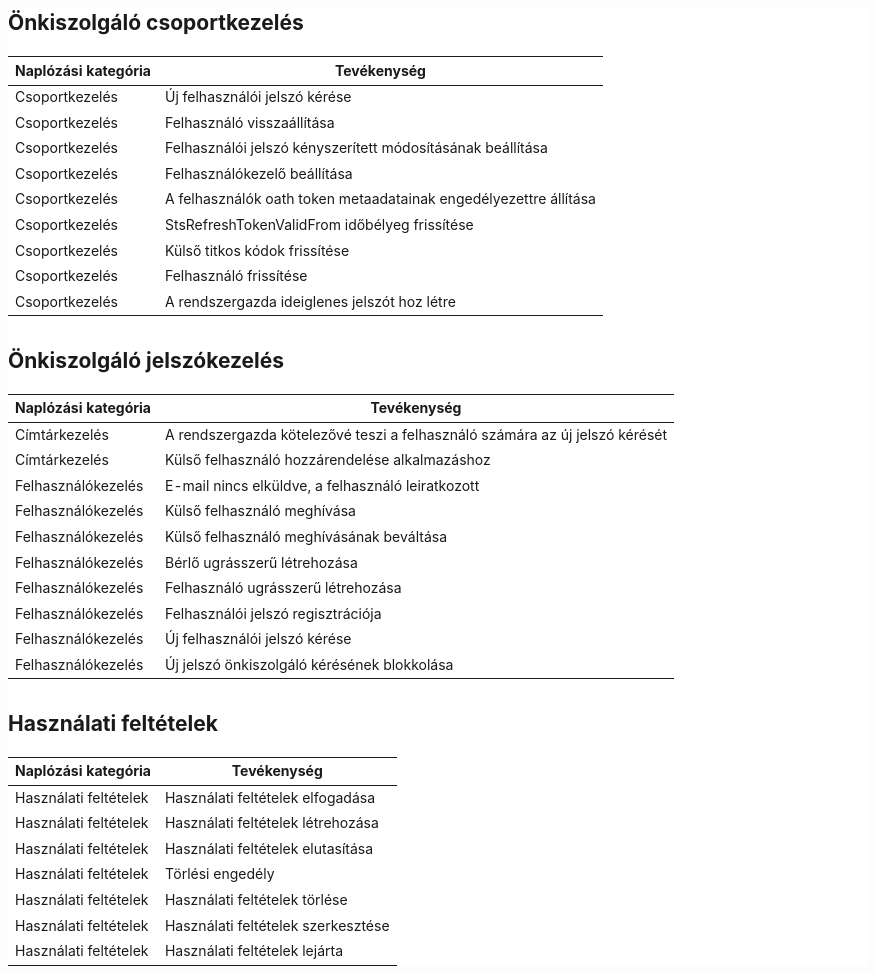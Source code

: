 
## <a name="self-service-group-management"></a>Önkiszolgáló csoportkezelés

|Naplózási kategória|Tevékenység|
|---|---|
|Csoportkezelés|Új felhasználói jelszó kérése|
|Csoportkezelés|Felhasználó visszaállítása|
|Csoportkezelés|Felhasználói jelszó kényszerített módosításának beállítása|
|Csoportkezelés|Felhasználókezelő beállítása|
|Csoportkezelés|A felhasználók oath token metaadatainak engedélyezettre állítása|
|Csoportkezelés|StsRefreshTokenValidFrom időbélyeg frissítése|
|Csoportkezelés|Külső titkos kódok frissítése|
|Csoportkezelés|Felhasználó frissítése|
|Csoportkezelés|A rendszergazda ideiglenes jelszót hoz létre|


## <a name="self-service-password-management"></a>Önkiszolgáló jelszókezelés

|Naplózási kategória|Tevékenység|
|---|---|
|Címtárkezelés|A rendszergazda kötelezővé teszi a felhasználó számára az új jelszó kérését|
|Címtárkezelés|Külső felhasználó hozzárendelése alkalmazáshoz|
|Felhasználókezelés|E-mail nincs elküldve, a felhasználó leiratkozott|
|Felhasználókezelés|Külső felhasználó meghívása|
|Felhasználókezelés|Külső felhasználó meghívásának beváltása|
|Felhasználókezelés|Bérlő ugrásszerű létrehozása|
|Felhasználókezelés|Felhasználó ugrásszerű létrehozása|
|Felhasználókezelés|Felhasználói jelszó regisztrációja|
|Felhasználókezelés|Új felhasználói jelszó kérése|
|Felhasználókezelés|Új jelszó önkiszolgáló kérésének blokkolása|


## <a name="terms-of-use"></a>Használati feltételek

|Naplózási kategória|Tevékenység|
|---|---|
|Használati feltételek|Használati feltételek elfogadása|
|Használati feltételek|Használati feltételek létrehozása|
|Használati feltételek|Használati feltételek elutasítása|
|Használati feltételek|Törlési engedély|
|Használati feltételek|Használati feltételek törlése|
|Használati feltételek|Használati feltételek szerkesztése|
|Használati feltételek|Használati feltételek lejárta|